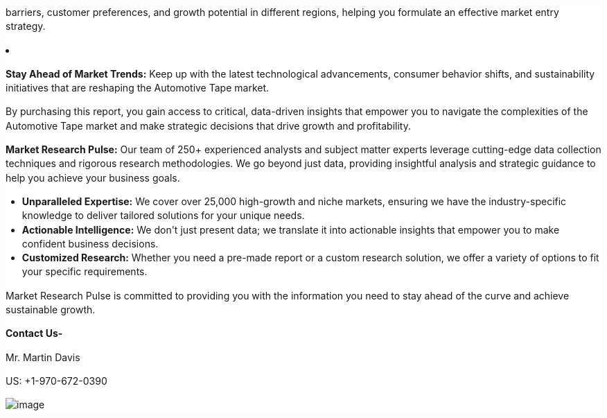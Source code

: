 barriers, customer preferences, and growth potential in different regions, helping you formulate an effective market entry strategy.</p></li><li><p><strong>Stay Ahead of Market Trends:</strong> Keep up with the latest technological advancements, consumer behavior shifts, and sustainability initiatives that are reshaping the Automotive Tape market.</p></li></ol><p>By purchasing this report, you gain access to critical, data-driven insights that empower you to navigate the complexities of the Automotive Tape market and make strategic decisions that drive growth and profitability.</p><p><strong>Market Research Pulse:</strong>&nbsp;Our team of 250+ experienced analysts and subject matter experts leverage cutting-edge data collection techniques and rigorous research methodologies. We go beyond just data, providing insightful analysis and strategic guidance to help you achieve your business goals.</p><ul><li><strong>Unparalleled Expertise:</strong>&nbsp;We cover over 25,000 high-growth and niche markets, ensuring we have the industry-specific knowledge to deliver tailored solutions for your unique needs.</li><li><strong>Actionable Intelligence:</strong>&nbsp;We don't just present data; we translate it into actionable insights that empower you to make confident business decisions.</li><li><strong>Customized Research:</strong>&nbsp;Whether you need a pre-made report or a custom research solution, we offer a variety of options to fit your specific requirements.</li></ul><p>Market Research Pulse is committed to providing you with the information you need to stay ahead of the curve and achieve sustainable growth.</p><p><strong>Contact Us-</strong></p><p>Mr. Martin Davis</p><p>US: +1-970-672-0390</p>
![image](https://github.com/user-attachments/assets/fc2d3d1c-1f9f-4e13-94d5-385e29226639)
